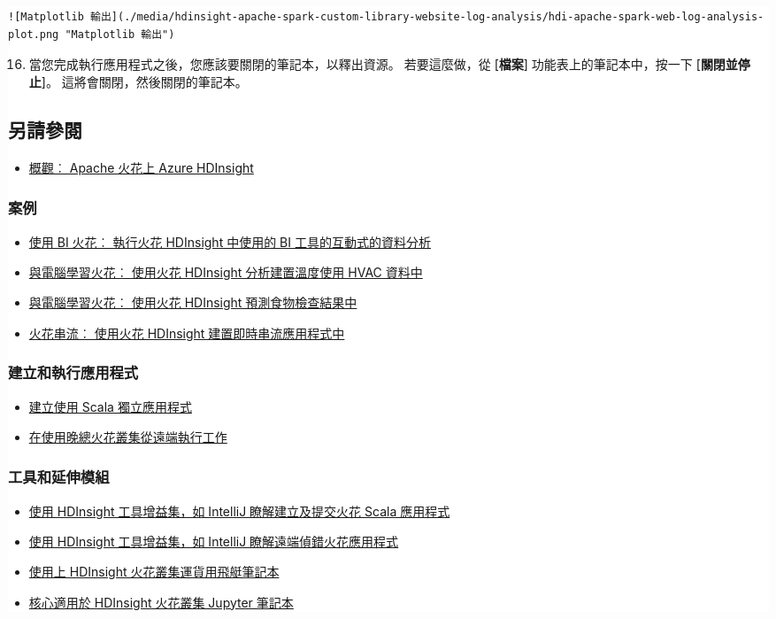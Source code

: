     ![Matplotlib 輸出](./media/hdinsight-apache-spark-custom-library-website-log-analysis/hdi-apache-spark-web-log-analysis-plot.png "Matplotlib 輸出")

16. 當您完成執行應用程式之後，您應該要關閉的筆記本，以釋出資源。 若要這麼做，從 [**檔案**] 功能表上的筆記本中，按一下 [**關閉並停止**]。 這將會關閉，然後關閉的筆記本。
    

## <a name="seealso"></a>另請參閱


* [概觀︰ Apache 火花上 Azure HDInsight](hdinsight-apache-spark-overview.md)

### <a name="scenarios"></a>案例

* [使用 BI 火花︰ 執行火花 HDInsight 中使用的 BI 工具的互動式的資料分析](hdinsight-apache-spark-use-bi-tools.md)

* [與電腦學習火花︰ 使用火花 HDInsight 分析建置溫度使用 HVAC 資料中](hdinsight-apache-spark-ipython-notebook-machine-learning.md)

* [與電腦學習火花︰ 使用火花 HDInsight 預測食物檢查結果中](hdinsight-apache-spark-machine-learning-mllib-ipython.md)

* [火花串流︰ 使用火花 HDInsight 建置即時串流應用程式中](hdinsight-apache-spark-eventhub-streaming.md)

### <a name="create-and-run-applications"></a>建立和執行應用程式

* [建立使用 Scala 獨立應用程式](hdinsight-apache-spark-create-standalone-application.md)

* [在使用晚總火花叢集從遠端執行工作](hdinsight-apache-spark-livy-rest-interface.md)

### <a name="tools-and-extensions"></a>工具和延伸模組

* [使用 HDInsight 工具增益集，如 IntelliJ 瞭解建立及提交火花 Scala 應用程式](hdinsight-apache-spark-intellij-tool-plugin.md)

* [使用 HDInsight 工具增益集，如 IntelliJ 瞭解遠端偵錯火花應用程式](hdinsight-apache-spark-intellij-tool-plugin-debug-jobs-remotely.md)

* [使用上 HDInsight 火花叢集運貨用飛艇筆記本](hdinsight-apache-spark-use-zeppelin-notebook.md)

* [核心適用於 HDInsight 火花叢集 Jupyter 筆記本](hdinsight-apache-spark-jupyter-notebook-kernels.md)
